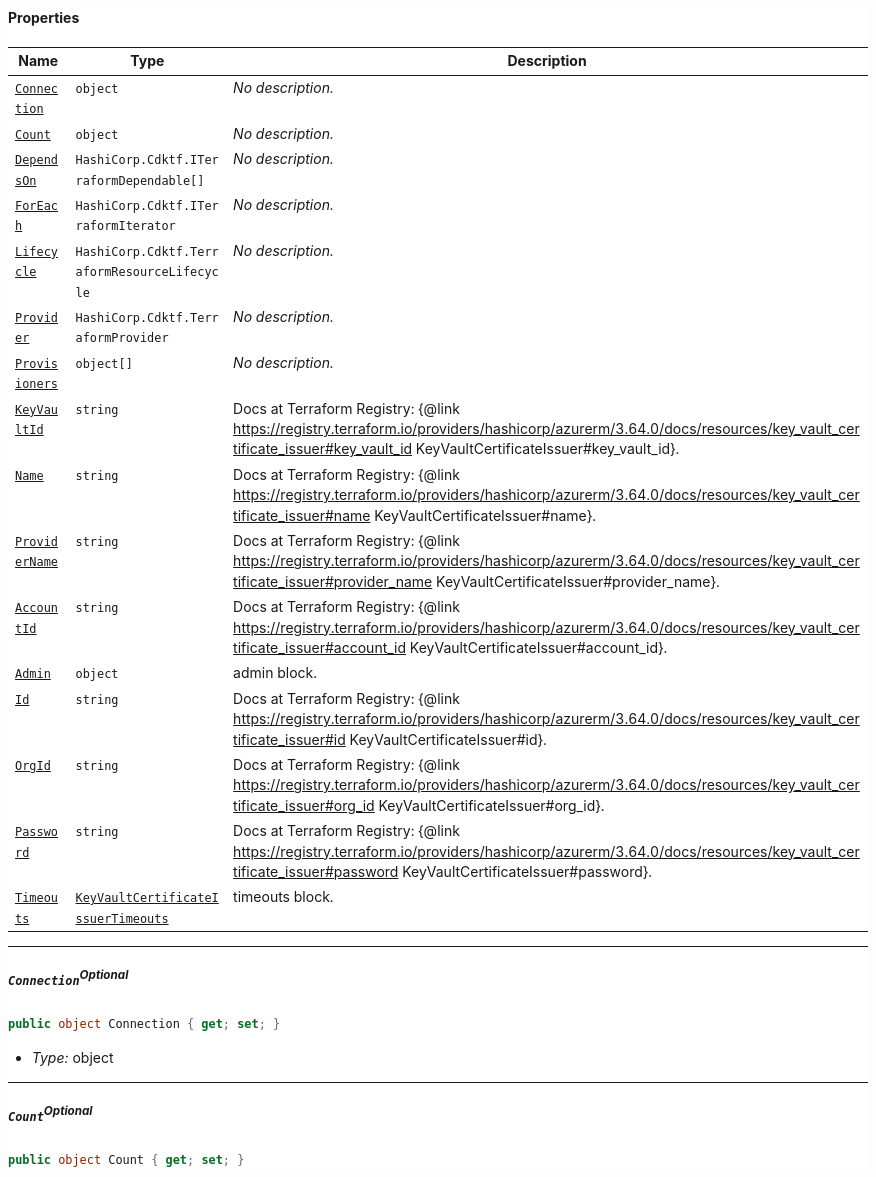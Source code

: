 ```csharp
```

#### Properties <a name="Properties" id="Properties"></a>

| **Name** | **Type** | **Description** |
| --- | --- | --- |
| <code><a href="#@cdktf/provider-azurerm.keyVaultCertificateIssuer.KeyVaultCertificateIssuerConfig.property.connection">Connection</a></code> | <code>object</code> | *No description.* |
| <code><a href="#@cdktf/provider-azurerm.keyVaultCertificateIssuer.KeyVaultCertificateIssuerConfig.property.count">Count</a></code> | <code>object</code> | *No description.* |
| <code><a href="#@cdktf/provider-azurerm.keyVaultCertificateIssuer.KeyVaultCertificateIssuerConfig.property.dependsOn">DependsOn</a></code> | <code>HashiCorp.Cdktf.ITerraformDependable[]</code> | *No description.* |
| <code><a href="#@cdktf/provider-azurerm.keyVaultCertificateIssuer.KeyVaultCertificateIssuerConfig.property.forEach">ForEach</a></code> | <code>HashiCorp.Cdktf.ITerraformIterator</code> | *No description.* |
| <code><a href="#@cdktf/provider-azurerm.keyVaultCertificateIssuer.KeyVaultCertificateIssuerConfig.property.lifecycle">Lifecycle</a></code> | <code>HashiCorp.Cdktf.TerraformResourceLifecycle</code> | *No description.* |
| <code><a href="#@cdktf/provider-azurerm.keyVaultCertificateIssuer.KeyVaultCertificateIssuerConfig.property.provider">Provider</a></code> | <code>HashiCorp.Cdktf.TerraformProvider</code> | *No description.* |
| <code><a href="#@cdktf/provider-azurerm.keyVaultCertificateIssuer.KeyVaultCertificateIssuerConfig.property.provisioners">Provisioners</a></code> | <code>object[]</code> | *No description.* |
| <code><a href="#@cdktf/provider-azurerm.keyVaultCertificateIssuer.KeyVaultCertificateIssuerConfig.property.keyVaultId">KeyVaultId</a></code> | <code>string</code> | Docs at Terraform Registry: {@link https://registry.terraform.io/providers/hashicorp/azurerm/3.64.0/docs/resources/key_vault_certificate_issuer#key_vault_id KeyVaultCertificateIssuer#key_vault_id}. |
| <code><a href="#@cdktf/provider-azurerm.keyVaultCertificateIssuer.KeyVaultCertificateIssuerConfig.property.name">Name</a></code> | <code>string</code> | Docs at Terraform Registry: {@link https://registry.terraform.io/providers/hashicorp/azurerm/3.64.0/docs/resources/key_vault_certificate_issuer#name KeyVaultCertificateIssuer#name}. |
| <code><a href="#@cdktf/provider-azurerm.keyVaultCertificateIssuer.KeyVaultCertificateIssuerConfig.property.providerName">ProviderName</a></code> | <code>string</code> | Docs at Terraform Registry: {@link https://registry.terraform.io/providers/hashicorp/azurerm/3.64.0/docs/resources/key_vault_certificate_issuer#provider_name KeyVaultCertificateIssuer#provider_name}. |
| <code><a href="#@cdktf/provider-azurerm.keyVaultCertificateIssuer.KeyVaultCertificateIssuerConfig.property.accountId">AccountId</a></code> | <code>string</code> | Docs at Terraform Registry: {@link https://registry.terraform.io/providers/hashicorp/azurerm/3.64.0/docs/resources/key_vault_certificate_issuer#account_id KeyVaultCertificateIssuer#account_id}. |
| <code><a href="#@cdktf/provider-azurerm.keyVaultCertificateIssuer.KeyVaultCertificateIssuerConfig.property.admin">Admin</a></code> | <code>object</code> | admin block. |
| <code><a href="#@cdktf/provider-azurerm.keyVaultCertificateIssuer.KeyVaultCertificateIssuerConfig.property.id">Id</a></code> | <code>string</code> | Docs at Terraform Registry: {@link https://registry.terraform.io/providers/hashicorp/azurerm/3.64.0/docs/resources/key_vault_certificate_issuer#id KeyVaultCertificateIssuer#id}. |
| <code><a href="#@cdktf/provider-azurerm.keyVaultCertificateIssuer.KeyVaultCertificateIssuerConfig.property.orgId">OrgId</a></code> | <code>string</code> | Docs at Terraform Registry: {@link https://registry.terraform.io/providers/hashicorp/azurerm/3.64.0/docs/resources/key_vault_certificate_issuer#org_id KeyVaultCertificateIssuer#org_id}. |
| <code><a href="#@cdktf/provider-azurerm.keyVaultCertificateIssuer.KeyVaultCertificateIssuerConfig.property.password">Password</a></code> | <code>string</code> | Docs at Terraform Registry: {@link https://registry.terraform.io/providers/hashicorp/azurerm/3.64.0/docs/resources/key_vault_certificate_issuer#password KeyVaultCertificateIssuer#password}. |
| <code><a href="#@cdktf/provider-azurerm.keyVaultCertificateIssuer.KeyVaultCertificateIssuerConfig.property.timeouts">Timeouts</a></code> | <code><a href="#@cdktf/provider-azurerm.keyVaultCertificateIssuer.KeyVaultCertificateIssuerTimeouts">KeyVaultCertificateIssuerTimeouts</a></code> | timeouts block. |

---

##### `Connection`<sup>Optional</sup> <a name="Connection" id="@cdktf/provider-azurerm.keyVaultCertificateIssuer.KeyVaultCertificateIssuerConfig.property.connection"></a>

```csharp
public object Connection { get; set; }
```

- *Type:* object

---

##### `Count`<sup>Optional</sup> <a name="Count" id="@cdktf/provider-azurerm.keyVaultCertificateIssuer.KeyVaultCertificateIssuerConfig.property.count"></a>

```csharp
public object Count { get; set; }
```
